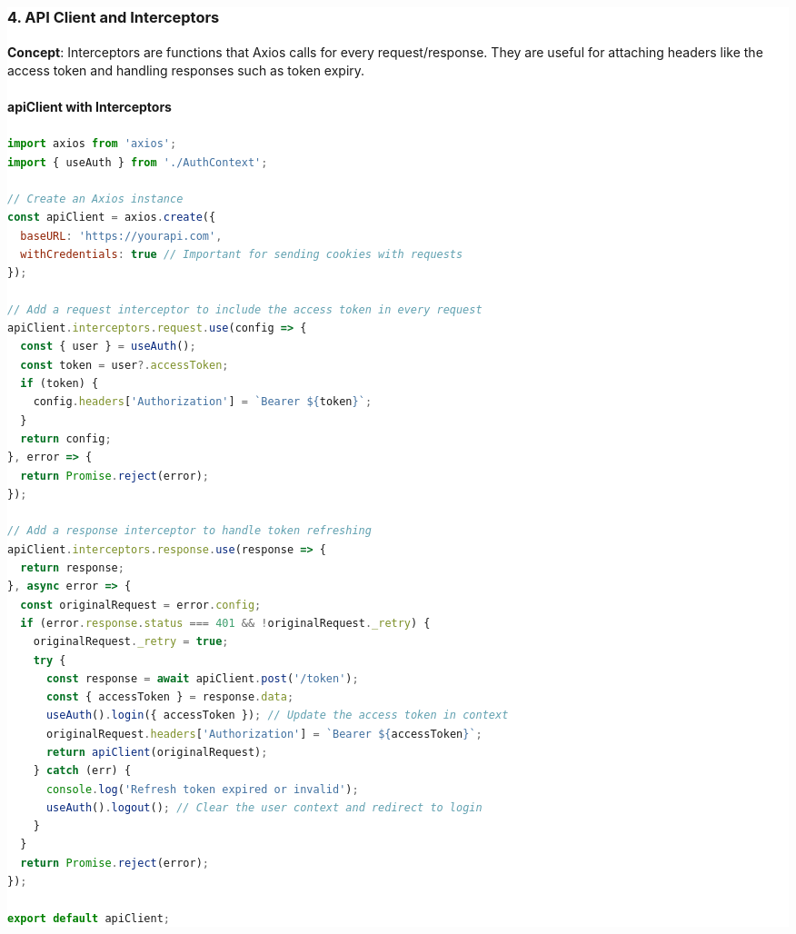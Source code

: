 ### 4. **API Client and Interceptors**

**Concept**: Interceptors are functions that Axios calls for every request/response. They are useful for attaching headers like the access token and handling responses such as token expiry.

#### apiClient with Interceptors

```javascript
import axios from 'axios';
import { useAuth } from './AuthContext';

// Create an Axios instance
const apiClient = axios.create({
  baseURL: 'https://yourapi.com',
  withCredentials: true // Important for sending cookies with requests
});

// Add a request interceptor to include the access token in every request
apiClient.interceptors.request.use(config => {
  const { user } = useAuth();
  const token = user?.accessToken;
  if (token) {
    config.headers['Authorization'] = `Bearer ${token}`;
  }
  return config;
}, error => {
  return Promise.reject(error);
});

// Add a response interceptor to handle token refreshing
apiClient.interceptors.response.use(response => {
  return response;
}, async error => {
  const originalRequest = error.config;
  if (error.response.status === 401 && !originalRequest._retry) {
    originalRequest._retry = true;
    try {
      const response = await apiClient.post('/token');
      const { accessToken } = response.data;
      useAuth().login({ accessToken }); // Update the access token in context
      originalRequest.headers['Authorization'] = `Bearer ${accessToken}`;
      return apiClient(originalRequest);
    } catch (err) {
      console.log('Refresh token expired or invalid');
      useAuth().logout(); // Clear the user context and redirect to login
    }
  }
  return Promise.reject(error);
});

export default apiClient;
```
